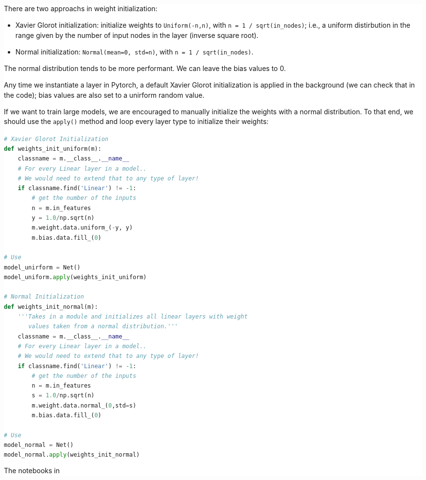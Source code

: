 There are two approachs in weight initialization:

- Xavier Glorot initialization: initialize weights to `Uniform(-n,n)`, with `n = 1 / sqrt(in_nodes)`; i.e., a uniform distirbution in the range given by the number of input nodes in the layer (inverse square root).

- Normal initialization: `Normal(mean=0, std=n)`, with `n = 1 / sqrt(in_nodes)`.

The normal distribution tends to be more performant. We can leave the bias values to 0.

Any time we instantiate a layer in Pytorch, a default Xavier Glorot initialization is applied in the background (we can check that in the code); bias values are also set to a unirform random value.

If we want to train large models, we are encouraged to manually initialize the weights with a normal distribution. To that end, we should use the `apply()` method and loop every layer type to initialize their weights:

```python
# Xavier Glorot Initialization
def weights_init_uniform(m):
    classname = m.__class__.__name__
    # For every Linear layer in a model..
    # We would need to extend that to any type of layer!
    if classname.find('Linear') != -1:
        # get the number of the inputs
        n = m.in_features
        y = 1.0/np.sqrt(n)
        m.weight.data.uniform_(-y, y)
        m.bias.data.fill_(0)

# Use
model_unirform = Net()
model_uniform.apply(weights_init_uniform)

# Normal Initialization
def weights_init_normal(m):
    '''Takes in a module and initializes all linear layers with weight
       values taken from a normal distribution.'''    
    classname = m.__class__.__name__
    # For every Linear layer in a model..
    # We would need to extend that to any type of layer!
    if classname.find('Linear') != -1:
        # get the number of the inputs
        n = m.in_features
        s = 1.0/np.sqrt(n)
        m.weight.data.normal_(0,std=s)
        m.bias.data.fill_(0)    

# Use
model_normal = Net()
model_normal.apply(weights_init_normal)
```

The notebooks in 
